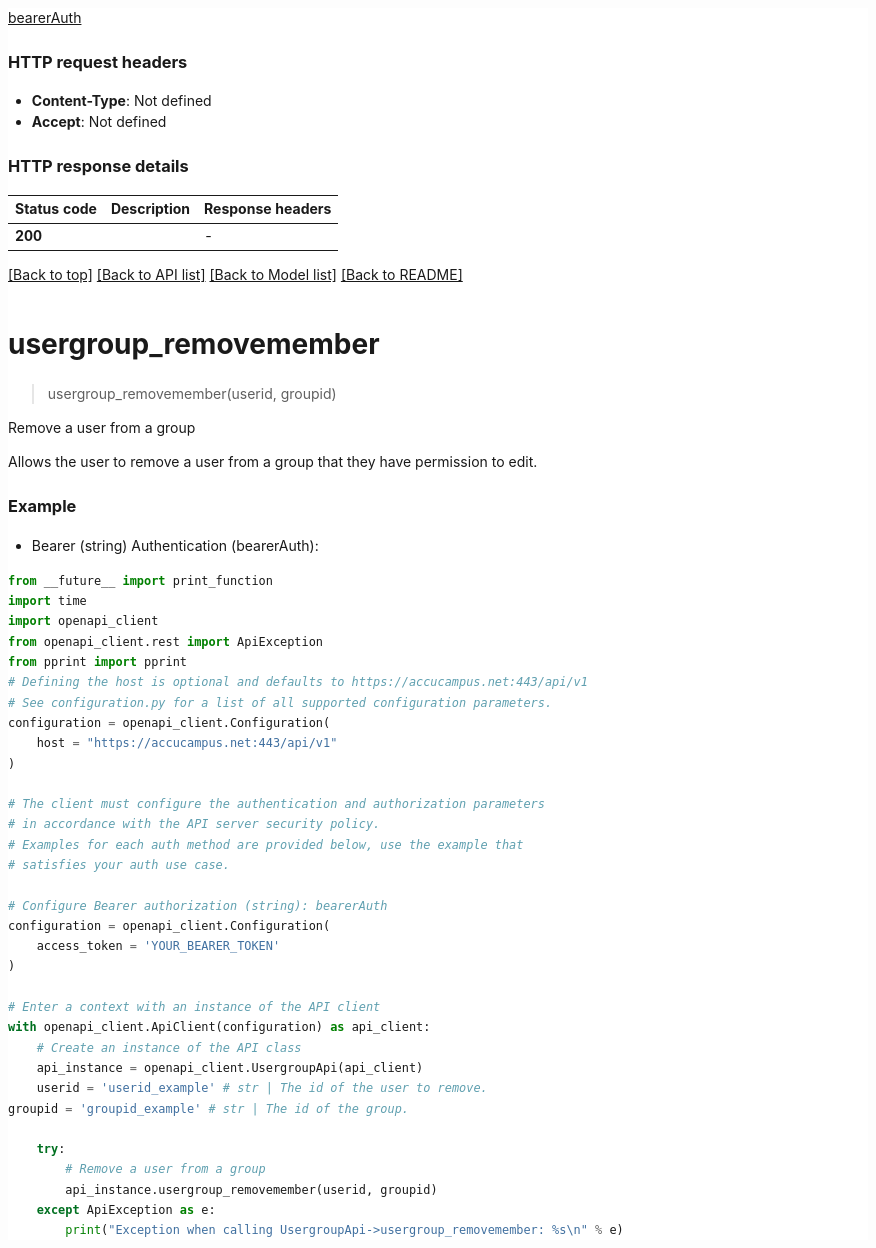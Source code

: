 [bearerAuth](../README.md#bearerAuth)

### HTTP request headers

 - **Content-Type**: Not defined
 - **Accept**: Not defined

### HTTP response details
| Status code | Description | Response headers |
|-------------|-------------|------------------|
**200** |  |  -  |

[[Back to top]](#) [[Back to API list]](../README.md#documentation-for-api-endpoints) [[Back to Model list]](../README.md#documentation-for-models) [[Back to README]](../README.md)

# **usergroup_removemember**
> usergroup_removemember(userid, groupid)

Remove a user from a group

Allows the user to remove a user from a group that they have permission to edit.

### Example

* Bearer (string) Authentication (bearerAuth):
```python
from __future__ import print_function
import time
import openapi_client
from openapi_client.rest import ApiException
from pprint import pprint
# Defining the host is optional and defaults to https://accucampus.net:443/api/v1
# See configuration.py for a list of all supported configuration parameters.
configuration = openapi_client.Configuration(
    host = "https://accucampus.net:443/api/v1"
)

# The client must configure the authentication and authorization parameters
# in accordance with the API server security policy.
# Examples for each auth method are provided below, use the example that
# satisfies your auth use case.

# Configure Bearer authorization (string): bearerAuth
configuration = openapi_client.Configuration(
    access_token = 'YOUR_BEARER_TOKEN'
)

# Enter a context with an instance of the API client
with openapi_client.ApiClient(configuration) as api_client:
    # Create an instance of the API class
    api_instance = openapi_client.UsergroupApi(api_client)
    userid = 'userid_example' # str | The id of the user to remove.
groupid = 'groupid_example' # str | The id of the group.

    try:
        # Remove a user from a group
        api_instance.usergroup_removemember(userid, groupid)
    except ApiException as e:
        print("Exception when calling UsergroupApi->usergroup_removemember: %s\n" % e)
```
